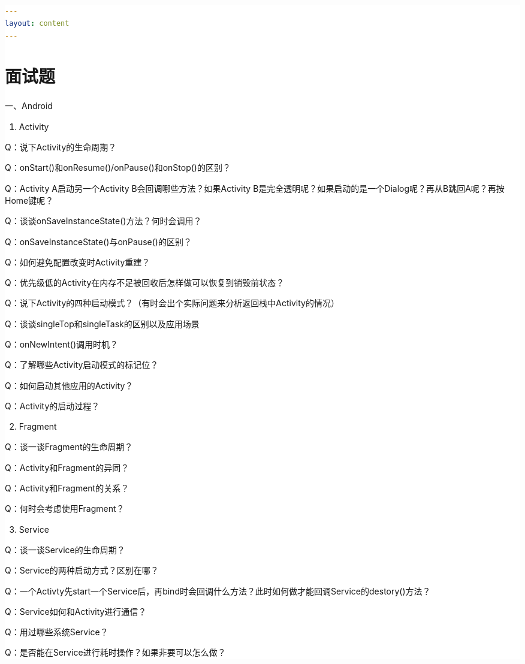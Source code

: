 ```yaml
---
layout: content
---
```

# 面试题
一、Android

1. Activity

Q：说下Activity的生命周期？

Q：onStart()和onResume()/onPause()和onStop()的区别？

Q：Activity A启动另一个Activity B会回调哪些方法？如果Activity B是完全透明呢？如果启动的是一个Dialog呢？再从B跳回A呢？再按Home键呢？

Q：谈谈onSaveInstanceState()方法？何时会调用？

Q：onSaveInstanceState()与onPause()的区别？

Q：如何避免配置改变时Activity重建？

Q：优先级低的Activity在内存不足被回收后怎样做可以恢复到销毁前状态？

Q：说下Activity的四种启动模式？（有时会出个实际问题来分析返回栈中Activity的情况）

Q：谈谈singleTop和singleTask的区别以及应用场景

Q：onNewIntent()调用时机？

Q：了解哪些Activity启动模式的标记位？

Q：如何启动其他应用的Activity？

Q：Activity的启动过程？


2. Fragment

Q：谈一谈Fragment的生命周期？

Q：Activity和Fragment的异同？

Q：Activity和Fragment的关系？

Q：何时会考虑使用Fragment？


3. Service

Q：谈一谈Service的生命周期？

Q：Service的两种启动方式？区别在哪？

Q：一个Activty先start一个Service后，再bind时会回调什么方法？此时如何做才能回调Service的destory()方法？

Q：Service如何和Activity进行通信？

Q：用过哪些系统Service？

Q：是否能在Service进行耗时操作？如果非要可以怎么做？
